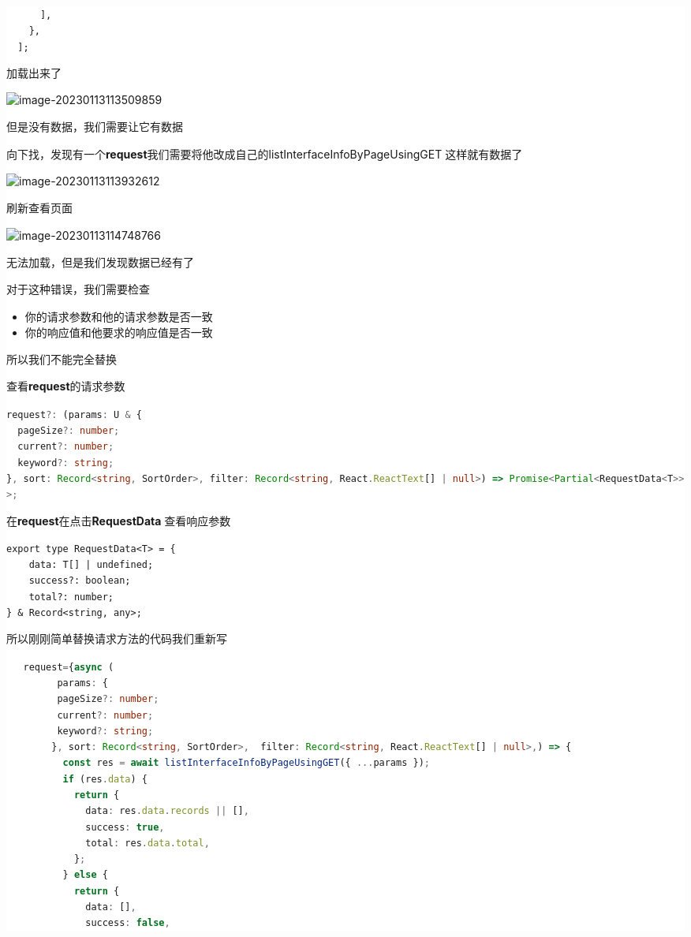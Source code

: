 ```tsx
      ],
    },
  ];
```

加载出来了

![image-20230113113509859](https://raw.githubusercontent.com/lowoneko/public-imgs-1/main/public-imgs/image-20230113113509859.png)

但是没有数据，我们需要让它有数据

向下找，发现有一个**request**我们需要将他改成自己的listInterfaceInfoByPageUsingGET 这样就有数据了

![image-20230113113932612](https://raw.githubusercontent.com/lowoneko/public-imgs-1/main/public-imgs/image-20230113113932612.png)

刷新查看页面

![image-20230113114748766](https://raw.githubusercontent.com/lowoneko/public-imgs-1/main/public-imgs/image-20230113114748766.png)

无法加载，但是我们发现数据已经有了

对于这种错误，我们需要检查

- 你的请求参数和他的请求参数是否一致
- 你的响应值和他要求的响应值是否一致

所以我们不能完全替换

查看**request**的请求参数

```typescript
request?: (params: U & {
  pageSize?: number;
  current?: number;
  keyword?: string;
}, sort: Record<string, SortOrder>, filter: Record<string, React.ReactText[] | null>) => Promise<Partial<RequestData<T>>>;
```

在**request**在点击**RequestData** 查看响应参数

```type
export type RequestData<T> = {
    data: T[] | undefined;
    success?: boolean;
    total?: number;
} & Record<string, any>;
```

所以刚刚简单替换请求方法的代码我们重新写

```ts
   request={async (
         params: {
         pageSize?: number;
         current?: number;
         keyword?: string;
        }, sort: Record<string, SortOrder>,  filter: Record<string, React.ReactText[] | null>,) => {
          const res = await listInterfaceInfoByPageUsingGET({ ...params });
          if (res.data) {
            return {
              data: res.data.records || [],
              success: true,
              total: res.data.total,
            };
          } else {
            return {
              data: [],
              success: false,
```
